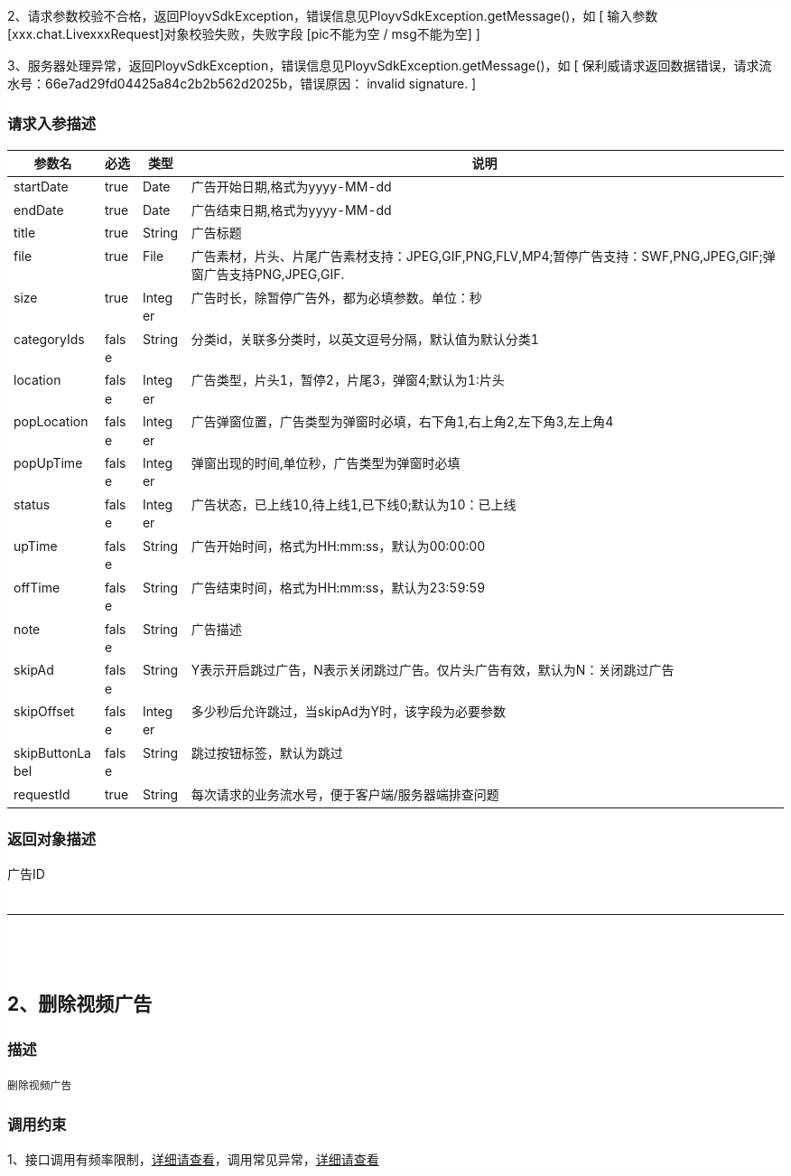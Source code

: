 2、请求参数校验不合格，返回PloyvSdkException，错误信息见PloyvSdkException.getMessage()，如 [ 输入参数 [xxx.chat.LivexxxRequest]对象校验失败，失败字段 [pic不能为空 / msg不能为空] ]

3、服务器处理异常，返回PloyvSdkException，错误信息见PloyvSdkException.getMessage()，如 [ 保利威请求返回数据错误，请求流水号：66e7ad29fd04425a84c2b2b562d2025b，错误原因： invalid signature. ]
### 请求入参描述

| 参数名 | 必选 | 类型 | 说明 | 
| -- | -- | -- | -- | 
| startDate | true | Date | 广告开始日期,格式为yyyy-MM-dd | 
| endDate | true | Date | 广告结束日期,格式为yyyy-MM-dd | 
| title | true | String | 广告标题 | 
| file | true | File | 广告素材，片头、片尾广告素材支持：JPEG,GIF,PNG,FLV,MP4;暂停广告支持：SWF,PNG,JPEG,GIF;弹窗广告支持PNG,JPEG,GIF. | 
| size | true | Integer | 广告时长，除暂停广告外，都为必填参数。单位：秒 | 
| categoryIds | false | String | 分类id，关联多分类时，以英文逗号分隔，默认值为默认分类1 | 
| location | false | Integer | 广告类型，片头1，暂停2，片尾3，弹窗4;默认为1:片头 | 
| popLocation | false | Integer | 广告弹窗位置，广告类型为弹窗时必填，右下角1,右上角2,左下角3,左上角4 | 
| popUpTime | false | Integer | 弹窗出现的时间,单位秒，广告类型为弹窗时必填 | 
| status | false | Integer | 广告状态，已上线10,待上线1,已下线0;默认为10：已上线 | 
| upTime | false | String | 广告开始时间，格式为HH:mm:ss，默认为00:00:00 | 
| offTime | false | String | 广告结束时间，格式为HH:mm:ss，默认为23:59:59 | 
| note | false | String | 广告描述 | 
| skipAd | false | String | Y表示开启跳过广告，N表示关闭跳过广告。仅片头广告有效，默认为N：关闭跳过广告 | 
| skipOffset | false | Integer | 多少秒后允许跳过，当skipAd为Y时，该字段为必要参数 | 
| skipButtonLabel | false | String | 跳过按钮标签，默认为跳过 | 
| requestId | true | String | 每次请求的业务流水号，便于客户端/服务器端排查问题 | 

### 返回对象描述

广告ID
<br /><br />

------------------

<br /><br />

## 2、删除视频广告
### 描述
```
删除视频广告
```
### 调用约束
1、接口调用有频率限制，[详细请查看](/limit.md)，调用常见异常，[详细请查看](/exceptionDoc)
